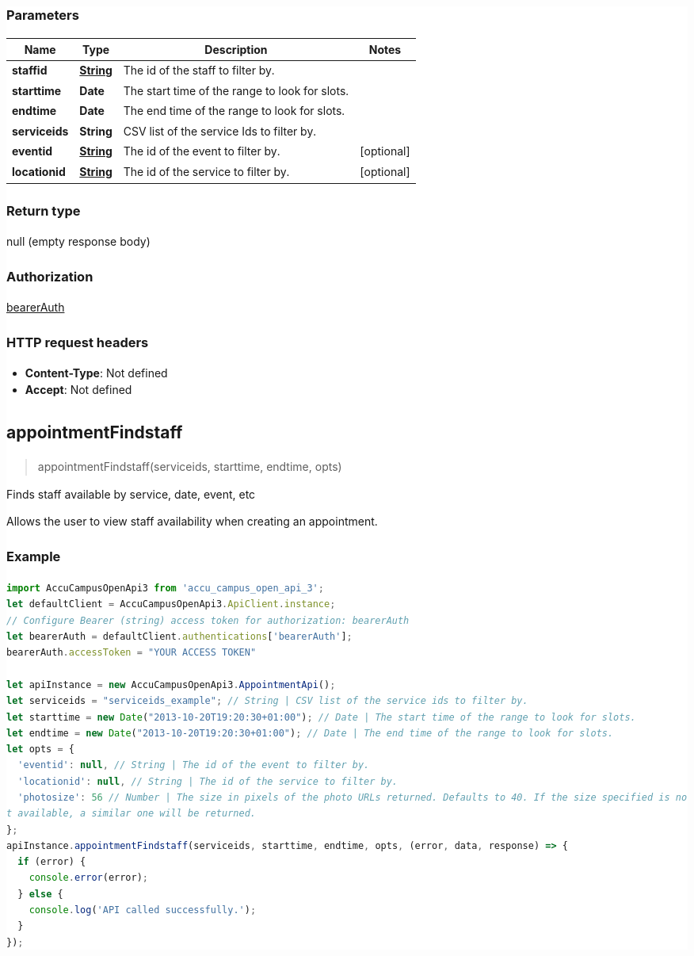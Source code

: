 ### Parameters


Name | Type | Description  | Notes
------------- | ------------- | ------------- | -------------
 **staffid** | [**String**](.md)| The id of the staff to filter by. | 
 **starttime** | **Date**| The start time of the range to look for slots. | 
 **endtime** | **Date**| The end time of the range to look for slots. | 
 **serviceids** | **String**| CSV list of the service Ids to filter by. | 
 **eventid** | [**String**](.md)| The id of the event to filter by. | [optional] 
 **locationid** | [**String**](.md)| The id of the service to filter by. | [optional] 

### Return type

null (empty response body)

### Authorization

[bearerAuth](../README.md#bearerAuth)

### HTTP request headers

- **Content-Type**: Not defined
- **Accept**: Not defined


## appointmentFindstaff

> appointmentFindstaff(serviceids, starttime, endtime, opts)

Finds staff available by service, date, event, etc

Allows the user to view staff availability when creating an appointment.

### Example

```javascript
import AccuCampusOpenApi3 from 'accu_campus_open_api_3';
let defaultClient = AccuCampusOpenApi3.ApiClient.instance;
// Configure Bearer (string) access token for authorization: bearerAuth
let bearerAuth = defaultClient.authentications['bearerAuth'];
bearerAuth.accessToken = "YOUR ACCESS TOKEN"

let apiInstance = new AccuCampusOpenApi3.AppointmentApi();
let serviceids = "serviceids_example"; // String | CSV list of the service ids to filter by.
let starttime = new Date("2013-10-20T19:20:30+01:00"); // Date | The start time of the range to look for slots.
let endtime = new Date("2013-10-20T19:20:30+01:00"); // Date | The end time of the range to look for slots.
let opts = {
  'eventid': null, // String | The id of the event to filter by.
  'locationid': null, // String | The id of the service to filter by.
  'photosize': 56 // Number | The size in pixels of the photo URLs returned. Defaults to 40. If the size specified is not available, a similar one will be returned.
};
apiInstance.appointmentFindstaff(serviceids, starttime, endtime, opts, (error, data, response) => {
  if (error) {
    console.error(error);
  } else {
    console.log('API called successfully.');
  }
});
```
